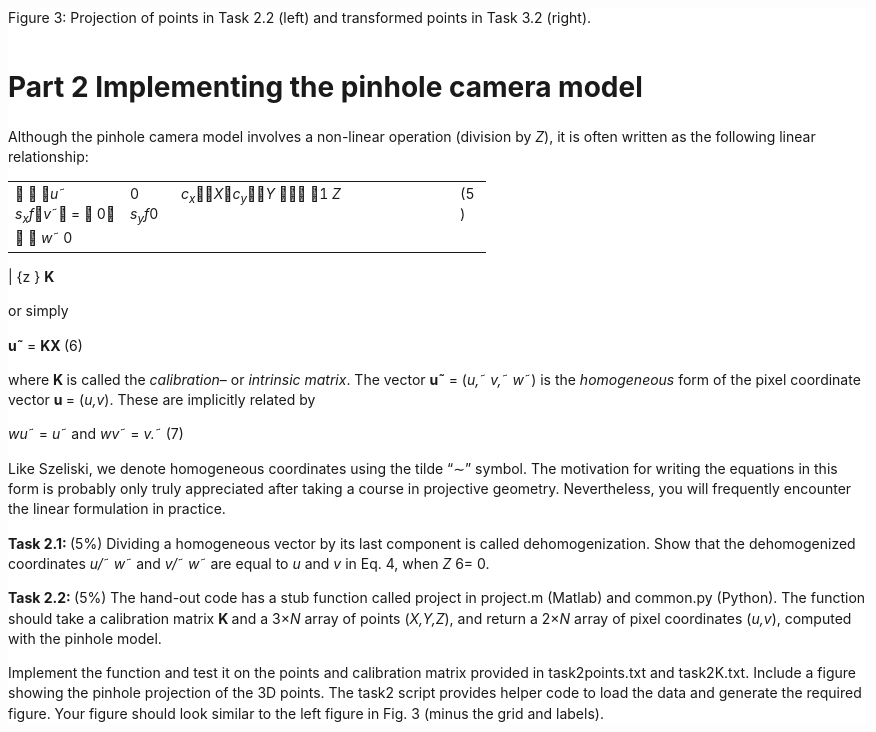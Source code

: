 Figure 3: Projection of points in Task 2.2 (left) and transformed points in Task 3.2 (right).

<h1>Part 2   Implementing the pinhole camera model</h1>

Although the pinhole camera model involves a non-linear operation (division by <em>Z</em>), it is often written as the following linear relationship:

<table width="422">

 <tbody>

  <tr>

   <td width="101">  <em>u</em>˜              <em>s<sub>x</sub>f</em><em>v</em>˜ =  0   <em>w</em>˜         0</td>

   <td width="37">0 <em>s<sub>y</sub>f</em>0</td>

   <td width="265"><em>c<sub>x</sub></em><em>X</em><em>c<sub>y</sub></em><em>Y </em> 1        <em>Z</em></td>

   <td width="19">(5)</td>

  </tr>

 </tbody>

</table>

|   {z         } <strong>K</strong>

or simply

<strong>u˜ </strong>= <strong>KX                                                                      </strong>(6)

where <strong>K </strong>is called the <em>calibration</em>– or <em>intrinsic matrix</em>. The vector <strong>u˜ </strong>= (<em>u,</em>˜ <em>v,</em>˜ <em>w</em>˜) is the <em>homogeneous </em>form of the pixel coordinate vector <strong>u </strong>= (<em>u,v</em>). These are implicitly related by

<em>wu</em>˜ = <em>u</em>˜    and   <em>wv</em>˜ = <em>v.</em>˜                                                         (7)

Like Szeliski, we denote homogeneous coordinates using the tilde “∼” symbol. The motivation for writing the equations in this form is probably only truly appreciated after taking a course in projective geometry. Nevertheless, you will frequently encounter the linear formulation in practice.

<strong>Task 2.1: </strong>(5%) Dividing a homogeneous vector by its last component is called dehomogenization. Show that the dehomogenized coordinates <em>u/</em>˜ <em>w</em>˜ and <em>v/</em>˜ <em>w</em>˜ are equal to <em>u </em>and <em>v </em>in Eq. 4, when <em>Z </em>6= 0.

<strong>Task 2.2: </strong>(5%) The hand-out code has a stub function called project in project.m (Matlab) and common.py (Python). The function should take a calibration matrix <strong>K </strong>and a 3×<em>N </em>array of points (<em>X,Y,Z</em>), and return a 2×<em>N </em>array of pixel coordinates (<em>u,v</em>), computed with the pinhole model.

Implement the function and test it on the points and calibration matrix provided in task2points.txt and task2K.txt. Include a figure showing the pinhole projection of the 3D points. The task2 script provides helper code to load the data and generate the required figure. Your figure should look similar to the left figure in Fig. 3 (minus the grid and labels).
